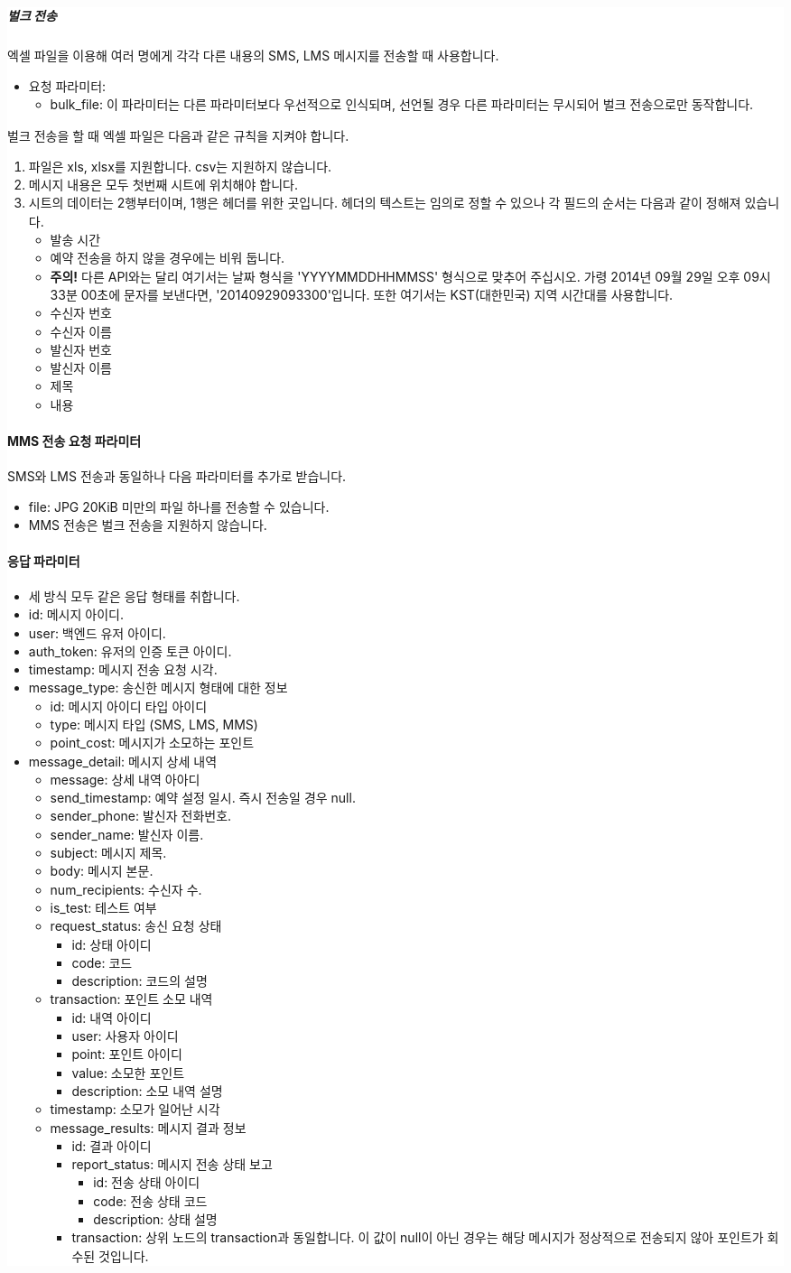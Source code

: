 ##### 벌크 전송
엑셀 파일을 이용해 여러 명에게 각각 다른 내용의 SMS, LMS 메시지를 전송할 때 사용합니다.

* 요청 파라미터:
  * bulk_file: 이 파라미터는 다른 파라미터보다 우선적으로 인식되며, 선언될 경우 다른 파라미터는 무시되어 벌크 전송으로만 동작합니다.

벌크 전송을 할 때 엑셀 파일은 다음과 같은 규칙을 지켜야 합니다.

  1. 파일은 xls, xlsx를 지원합니다. csv는 지원하지 않습니다. 
  2. 메시지 내용은 모두 첫번째 시트에 위치해야 합니다.
  3. 시트의 데이터는 2행부터이며, 1행은 헤더를 위한 곳입니다. 헤더의 텍스트는 임의로 정할 수 있으나 각 필드의 순서는 다음과 같이 정해져 있습니다.
     * 발송 시간
     * 예약 전송을 하지 않을 경우에는 비워 둡니다.
     * **주의!** 다른 API와는 달리 여기서는 날짜 형식을 'YYYYMMDDHHMMSS' 형식으로 맞추어 주십시오. 가령 2014년 09월 29일 오후 09시 33분 00초에 문자를 보낸다면, '20140929093300'입니다. 또한 여기서는 KST(대한민국) 지역 시간대를 사용합니다.
     * 수신자 번호
     * 수신자 이름
     * 발신자 번호
     * 발신자 이름
     * 제목
     * 내용


#### MMS 전송 요청 파라미터
SMS와 LMS 전송과 동일하나 다음 파라미터를 추가로 받습니다.
  * file: JPG 20KiB 미만의 파일 하나를 전송할 수 있습니다.
  * MMS 전송은 벌크 전송을 지원하지 않습니다.

#### 응답 파라미터
* 세 방식 모두 같은 응답 형태를 취합니다.
* id: 메시지 아이디.
* user: 백엔드 유저 아이디.
* auth_token: 유저의 인증 토큰 아이디.
* timestamp: 메시지 전송 요청 시각.
* message_type: 송신한 메시지 형태에 대한 정보
  * id: 메시지 아이디 타입 아이디
  * type: 메시지 타입 (SMS, LMS, MMS)
  * point_cost: 메시지가 소모하는 포인트
* message_detail: 메시지 상세 내역
  * message: 상세 내역 아아디
  * send_timestamp: 예약 설정 일시. 즉시 전송일 경우 null.
  * sender_phone: 발신자 전화번호.
  * sender_name: 발신자 이름.
  * subject: 메시지 제목.
  * body: 메시지 본문.
  * num_recipients: 수신자 수.
  * is_test: 테스트 여부
  * request_status: 송신 요청 상태
    * id: 상태 아이디
    * code: 코드
    * description: 코드의 설명
  * transaction: 포인트 소모 내역
    * id: 내역 아이디
    * user: 사용자 아이디
    * point: 포인트 아이디
    * value: 소모한 포인트
    * description: 소모 내역 설명
  * timestamp: 소모가 일어난 시각
  * message_results: 메시지 결과 정보
    * id: 결과 아이디
    * report_status: 메시지 전송 상태 보고
      * id: 전송 상태 아이디
      * code: 전송 상태 코드
      * description: 상태 설명
    * transaction: 상위 노드의 transaction과 동일합니다. 이 값이 null이 아닌 경우는 해당 메시지가 정상적으로 전송되지 않아 포인트가 회수된 것입니다.